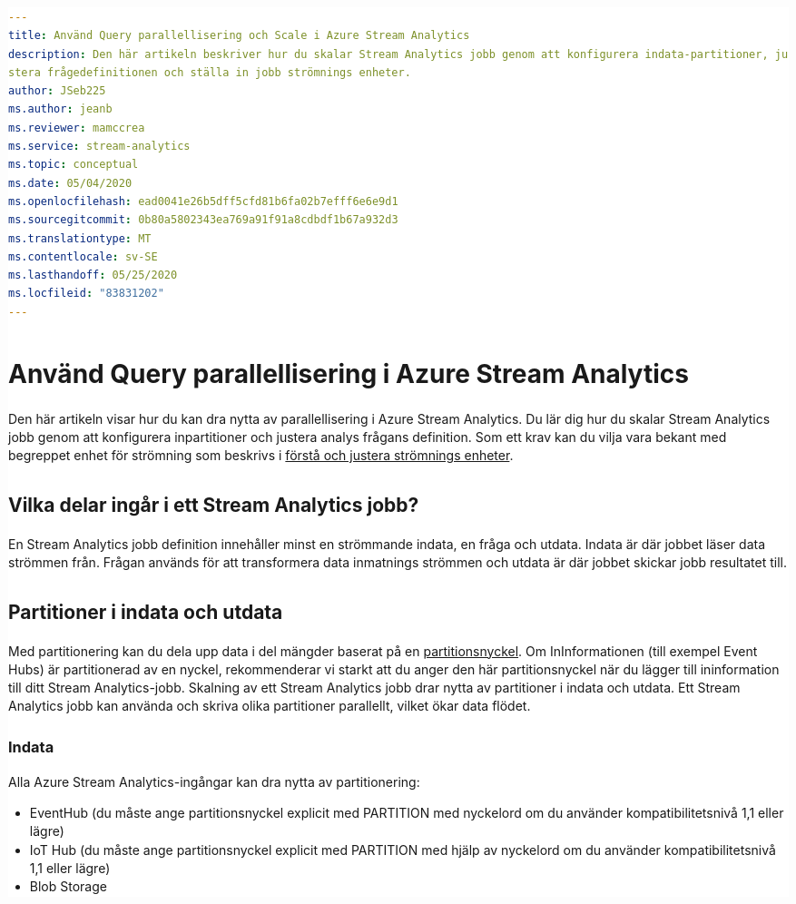 ```yaml
---
title: Använd Query parallellisering och Scale i Azure Stream Analytics
description: Den här artikeln beskriver hur du skalar Stream Analytics jobb genom att konfigurera indata-partitioner, justera frågedefinitionen och ställa in jobb strömnings enheter.
author: JSeb225
ms.author: jeanb
ms.reviewer: mamccrea
ms.service: stream-analytics
ms.topic: conceptual
ms.date: 05/04/2020
ms.openlocfilehash: ead0041e26b5dff5cfd81b6fa02b7efff6e6e9d1
ms.sourcegitcommit: 0b80a5802343ea769a91f91a8cdbdf1b67a932d3
ms.translationtype: MT
ms.contentlocale: sv-SE
ms.lasthandoff: 05/25/2020
ms.locfileid: "83831202"
---
```

# <a name="leverage-query-parallelization-in-azure-stream-analytics"></a>Använd Query parallellisering i Azure Stream Analytics
Den här artikeln visar hur du kan dra nytta av parallellisering i Azure Stream Analytics. Du lär dig hur du skalar Stream Analytics jobb genom att konfigurera inpartitioner och justera analys frågans definition.
Som ett krav kan du vilja vara bekant med begreppet enhet för strömning som beskrivs i [förstå och justera strömnings enheter](stream-analytics-streaming-unit-consumption.md).

## <a name="what-are-the-parts-of-a-stream-analytics-job"></a>Vilka delar ingår i ett Stream Analytics jobb?
En Stream Analytics jobb definition innehåller minst en strömmande indata, en fråga och utdata. Indata är där jobbet läser data strömmen från. Frågan används för att transformera data inmatnings strömmen och utdata är där jobbet skickar jobb resultatet till.

## <a name="partitions-in-inputs-and-outputs"></a>Partitioner i indata och utdata
Med partitionering kan du dela upp data i del mängder baserat på en [partitionsnyckel](https://docs.microsoft.com/azure/event-hubs/event-hubs-scalability#partitions). Om InInformationen (till exempel Event Hubs) är partitionerad av en nyckel, rekommenderar vi starkt att du anger den här partitionsnyckel när du lägger till ininformation till ditt Stream Analytics-jobb. Skalning av ett Stream Analytics jobb drar nytta av partitioner i indata och utdata. Ett Stream Analytics jobb kan använda och skriva olika partitioner parallellt, vilket ökar data flödet. 

### <a name="inputs"></a>Indata
Alla Azure Stream Analytics-ingångar kan dra nytta av partitionering:
-   EventHub (du måste ange partitionsnyckel explicit med PARTITION med nyckelord om du använder kompatibilitetsnivå 1,1 eller lägre)
-   IoT Hub (du måste ange partitionsnyckel explicit med PARTITION med hjälp av nyckelord om du använder kompatibilitetsnivå 1,1 eller lägre)
-   Blob Storage
